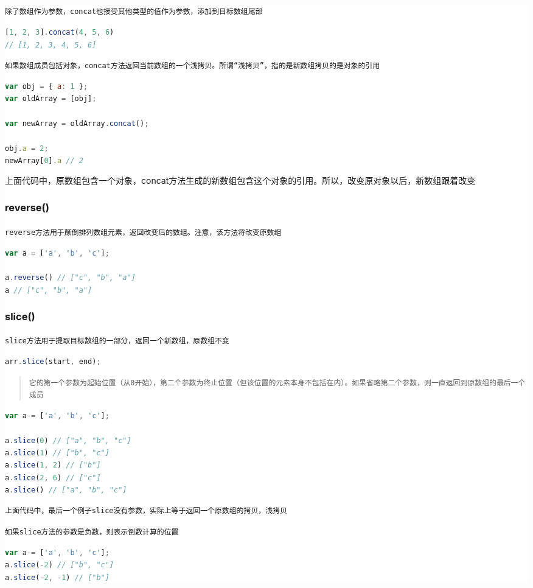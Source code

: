 `除了数组作为参数，concat也接受其他类型的值作为参数，添加到目标数组尾部`

```javascript
[1, 2, 3].concat(4, 5, 6)
// [1, 2, 3, 4, 5, 6]
```

`如果数组成员包括对象，concat方法返回当前数组的一个浅拷贝。所谓“浅拷贝”，指的是新数组拷贝的是对象的引用`

```javascript
var obj = { a: 1 };
var oldArray = [obj];

var newArray = oldArray.concat();

obj.a = 2;
newArray[0].a // 2
```

上面代码中，原数组包含一个对象，concat方法生成的新数组包含这个对象的引用。所以，改变原对象以后，新数组跟着改变

### reverse()

`reverse方法用于颠倒排列数组元素，返回改变后的数组。注意，该方法将改变原数组`

```javascript
var a = ['a', 'b', 'c'];

a.reverse() // ["c", "b", "a"]
a // ["c", "b", "a"]
```

### slice()

`slice方法用于提取目标数组的一部分，返回一个新数组，原数组不变`

```javascript
arr.slice(start, end);
```

> `它的第一个参数为起始位置（从0开始），第二个参数为终止位置（但该位置的元素本身不包括在内）。如果省略第二个参数，则一直返回到原数组的最后一个成员`

```javascript
var a = ['a', 'b', 'c'];

a.slice(0) // ["a", "b", "c"]
a.slice(1) // ["b", "c"]
a.slice(1, 2) // ["b"]
a.slice(2, 6) // ["c"]
a.slice() // ["a", "b", "c"]
```

`上面代码中，最后一个例子slice没有参数，实际上等于返回一个原数组的拷贝，浅拷贝`

`如果slice方法的参数是负数，则表示倒数计算的位置`

```javascript
var a = ['a', 'b', 'c'];
a.slice(-2) // ["b", "c"]
a.slice(-2, -1) // ["b"]
```
